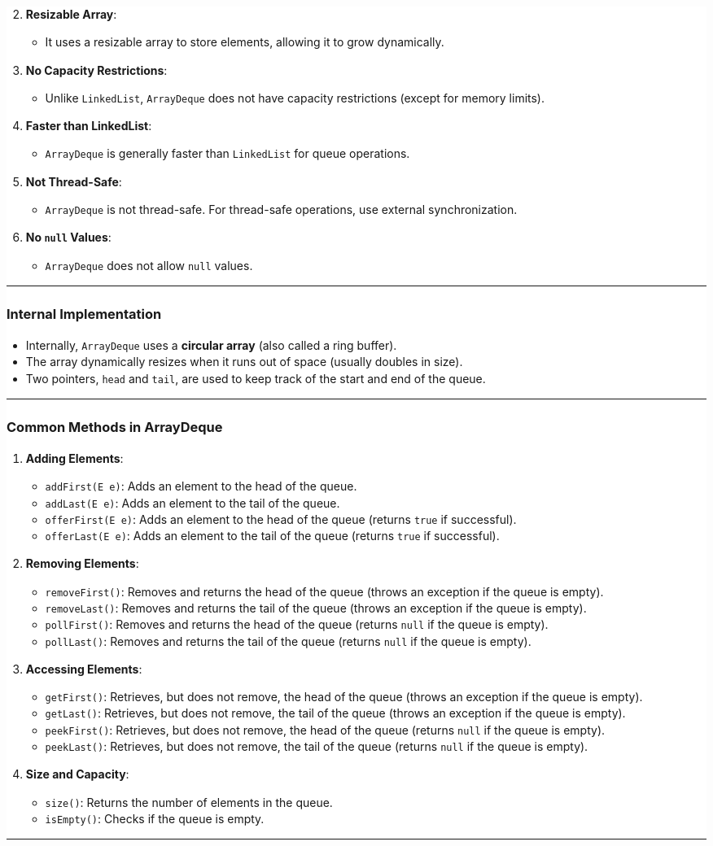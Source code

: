2. **Resizable Array**:
   - It uses a resizable array to store elements, allowing it to grow dynamically.

3. **No Capacity Restrictions**:
   - Unlike `LinkedList`, `ArrayDeque` does not have capacity restrictions (except for memory limits).

4. **Faster than LinkedList**:
   - `ArrayDeque` is generally faster than `LinkedList` for queue operations.

5. **Not Thread-Safe**:
   - `ArrayDeque` is not thread-safe. For thread-safe operations, use external synchronization.

6. **No `null` Values**:
   - `ArrayDeque` does not allow `null` values.

---

### **Internal Implementation**
- Internally, `ArrayDeque` uses a **circular array** (also called a ring buffer).
- The array dynamically resizes when it runs out of space (usually doubles in size).
- Two pointers, `head` and `tail`, are used to keep track of the start and end of the queue.

---

### **Common Methods in ArrayDeque**
1. **Adding Elements**:
   - `addFirst(E e)`: Adds an element to the head of the queue.
   - `addLast(E e)`: Adds an element to the tail of the queue.
   - `offerFirst(E e)`: Adds an element to the head of the queue (returns `true` if successful).
   - `offerLast(E e)`: Adds an element to the tail of the queue (returns `true` if successful).

2. **Removing Elements**:
   - `removeFirst()`: Removes and returns the head of the queue (throws an exception if the queue is empty).
   - `removeLast()`: Removes and returns the tail of the queue (throws an exception if the queue is empty).
   - `pollFirst()`: Removes and returns the head of the queue (returns `null` if the queue is empty).
   - `pollLast()`: Removes and returns the tail of the queue (returns `null` if the queue is empty).

3. **Accessing Elements**:
   - `getFirst()`: Retrieves, but does not remove, the head of the queue (throws an exception if the queue is empty).
   - `getLast()`: Retrieves, but does not remove, the tail of the queue (throws an exception if the queue is empty).
   - `peekFirst()`: Retrieves, but does not remove, the head of the queue (returns `null` if the queue is empty).
   - `peekLast()`: Retrieves, but does not remove, the tail of the queue (returns `null` if the queue is empty).

4. **Size and Capacity**:
   - `size()`: Returns the number of elements in the queue.
   - `isEmpty()`: Checks if the queue is empty.

---
